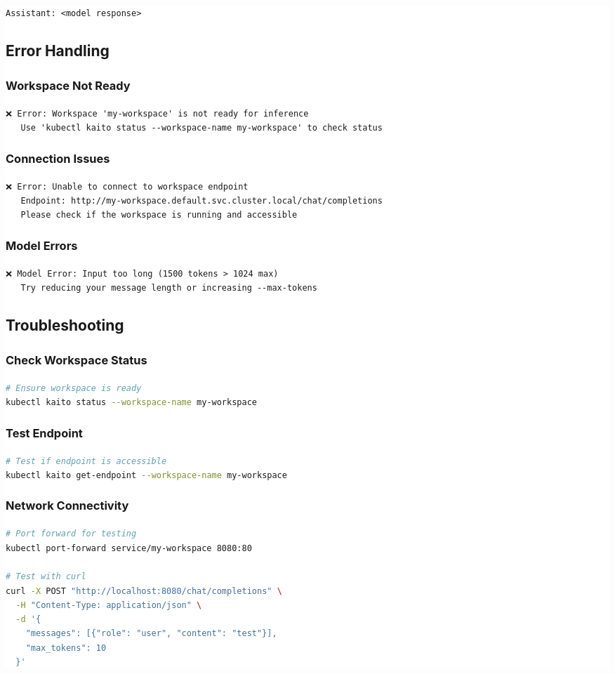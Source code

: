 ```
Assistant: <model response>
```

## Error Handling

### Workspace Not Ready

```
❌ Error: Workspace 'my-workspace' is not ready for inference
   Use 'kubectl kaito status --workspace-name my-workspace' to check status
```

### Connection Issues

```
❌ Error: Unable to connect to workspace endpoint
   Endpoint: http://my-workspace.default.svc.cluster.local/chat/completions
   Please check if the workspace is running and accessible
```

### Model Errors

```
❌ Model Error: Input too long (1500 tokens > 1024 max)
   Try reducing your message length or increasing --max-tokens
```

## Troubleshooting

### Check Workspace Status

```bash
# Ensure workspace is ready
kubectl kaito status --workspace-name my-workspace
```

### Test Endpoint

```bash
# Test if endpoint is accessible
kubectl kaito get-endpoint --workspace-name my-workspace
```

### Network Connectivity

```bash
# Port forward for testing
kubectl port-forward service/my-workspace 8080:80

# Test with curl
curl -X POST "http://localhost:8080/chat/completions" \
  -H "Content-Type: application/json" \
  -d '{
    "messages": [{"role": "user", "content": "test"}],
    "max_tokens": 10
  }'
```
